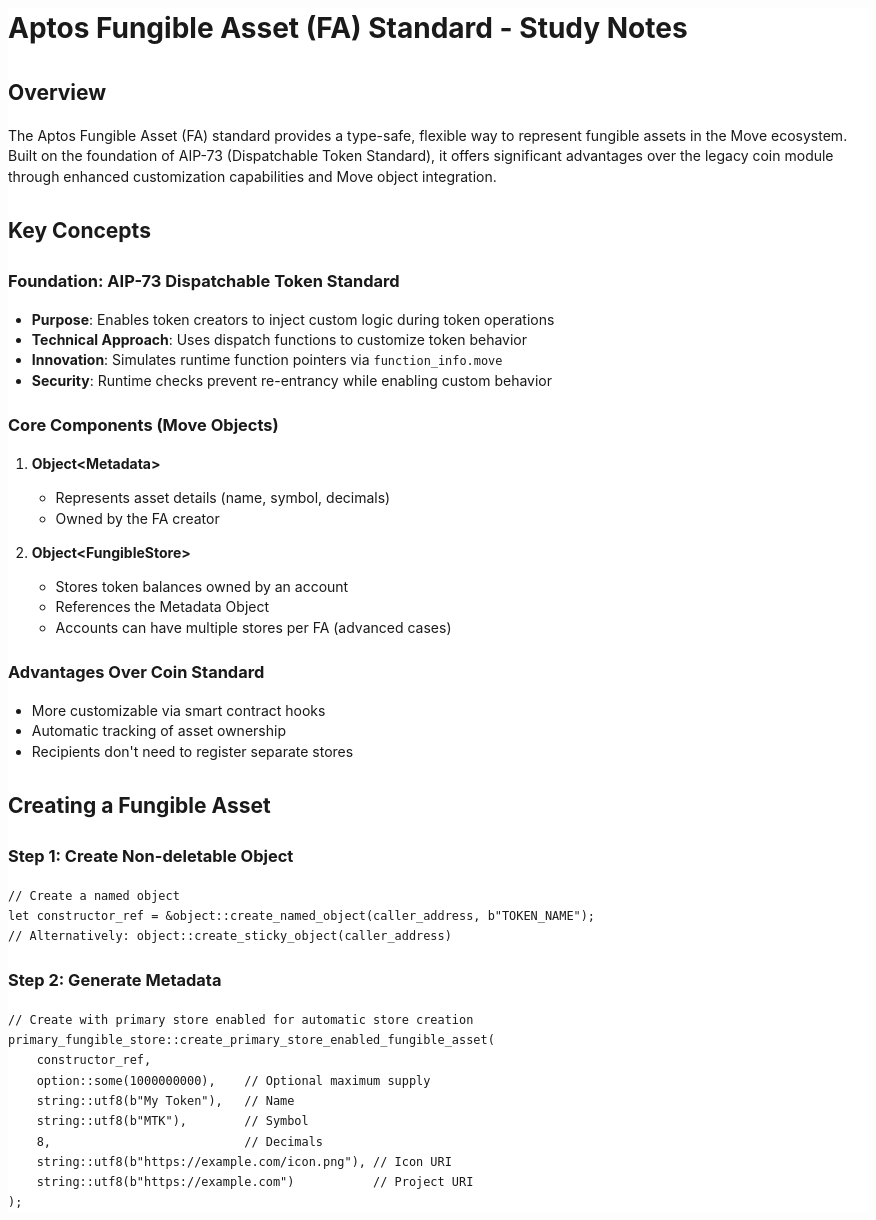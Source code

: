 # Aptos Fungible Asset (FA) Standard - Study Notes

## Overview

The Aptos Fungible Asset (FA) standard provides a type-safe, flexible way to represent fungible assets in the Move ecosystem. Built on the foundation of AIP-73 (Dispatchable Token Standard), it offers significant advantages over the legacy coin module through enhanced customization capabilities and Move object integration.

## Key Concepts

### Foundation: AIP-73 Dispatchable Token Standard

- **Purpose**: Enables token creators to inject custom logic during token operations
- **Technical Approach**: Uses dispatch functions to customize token behavior
- **Innovation**: Simulates runtime function pointers via `function_info.move`
- **Security**: Runtime checks prevent re-entrancy while enabling custom behavior

### Core Components (Move Objects)

1. **Object\<Metadata>**
   - Represents asset details (name, symbol, decimals)
   - Owned by the FA creator

2. **Object\<FungibleStore>**
   - Stores token balances owned by an account
   - References the Metadata Object 
   - Accounts can have multiple stores per FA (advanced cases)

### Advantages Over Coin Standard

- More customizable via smart contract hooks
- Automatic tracking of asset ownership
- Recipients don't need to register separate stores

## Creating a Fungible Asset

### Step 1: Create Non-deletable Object

```move
// Create a named object
let constructor_ref = &object::create_named_object(caller_address, b"TOKEN_NAME");
// Alternatively: object::create_sticky_object(caller_address)
```

### Step 2: Generate Metadata

```move
// Create with primary store enabled for automatic store creation
primary_fungible_store::create_primary_store_enabled_fungible_asset(
    constructor_ref,
    option::some(1000000000),    // Optional maximum supply
    string::utf8(b"My Token"),   // Name
    string::utf8(b"MTK"),        // Symbol
    8,                           // Decimals
    string::utf8(b"https://example.com/icon.png"), // Icon URI
    string::utf8(b"https://example.com")           // Project URI
);
```
